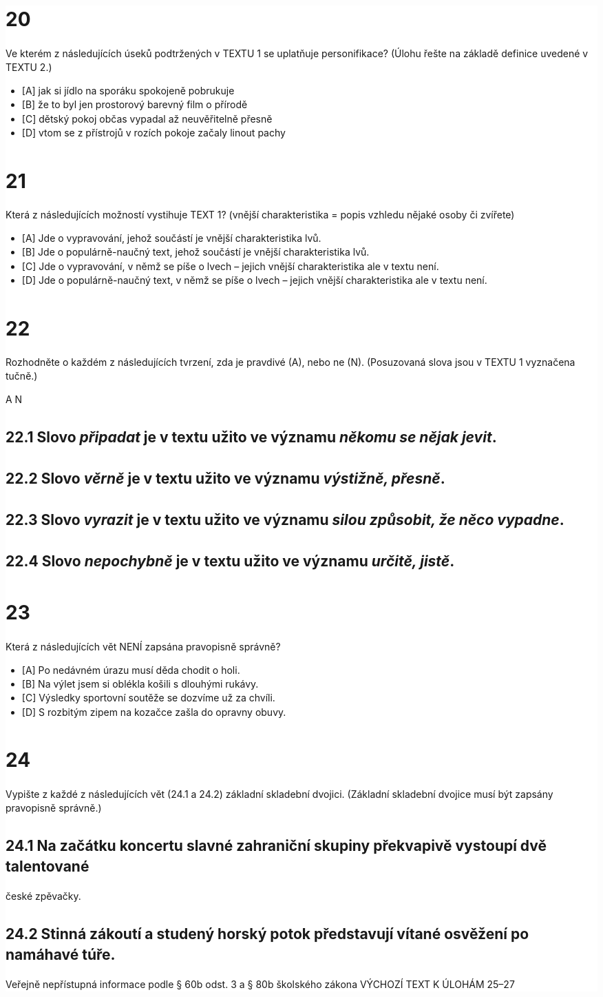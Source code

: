 # 20 
Ve kterém z následujících úseků podtržených v TEXTU 1 se uplatňuje 
personifikace?
(Úlohu řešte na základě definice uvedené v TEXTU 2.)
- [A] jak si jídlo na sporáku spokojeně pobrukuje
- [B] 
že to byl jen prostorový barevný film o přírodě
- [C] dětský pokoj občas vypadal až neuvěřitelně přesně
- [D] vtom se z přístrojů v rozích pokoje začaly linout pachy
# 21 
Která z následujících možností vystihuje TEXT 1? 
(vnější charakteristika = popis vzhledu nějaké osoby či zvířete) 
- [A]  Jde o vypravování, jehož součástí je vnější charakteristika lvů.
- [B]  Jde o populárně-naučný text, jehož součástí je vnější charakteristika lvů.
- [C]  Jde o vypravování, v němž se píše o lvech – jejich vnější charakteristika ale 
v textu není.
- [D]  Jde o populárně-naučný text, v němž se píše o lvech – jejich vnější 
charakteristika ale v textu není.
# 22 
Rozhodněte o každém z následujících tvrzení, zda je pravdivé (A), nebo ne (N).
(Posuzovaná slova jsou v TEXTU 1 vyznačena tučně.)
 
A 
N
## 22.1 Slovo *připadat* je v textu užito ve významu *někomu se nějak jevit*. 
## 22.2 Slovo *věrně* je v textu užito ve významu *výstižně, přesně*. 
## 22.3 Slovo *vyrazit* je v textu užito ve významu *silou způsobit, že něco vypadne*. 
## 22.4 Slovo *nepochybně* je v textu užito ve významu *určitě, jistě*. 
# 23 
Která z následujících vět NENÍ zapsána pravopisně správně?
- [A] Po nedávném úrazu musí děda chodit o holi.
- [B] 
Na výlet jsem si oblékla košili s dlouhými rukávy.
- [C] Výsledky sportovní soutěže se dozvíme už za chvíli.
- [D] S rozbitým zipem na kozačce zašla do opravny obuvy.
# 24 
Vypište z každé z následujících vět (24.1 a 24.2) základní skladební dvojici.
(Základní skladební dvojice musí být zapsány pravopisně správně.)
## 24.1 Na začátku koncertu slavné zahraniční skupiny překvapivě vystoupí dvě talentované 
české zpěvačky.
## 24.2 Stinná zákoutí a studený horský potok představují vítané osvěžení po namáhavé túře.
Veřejně nepřístupná informace podle § 60b odst. 3 a § 80b školského zákona
VÝCHOZÍ TEXT K ÚLOHÁM 25–27